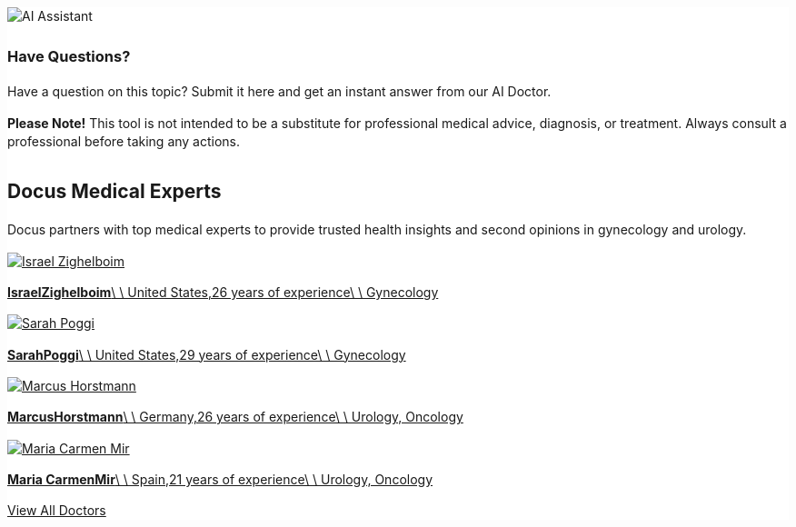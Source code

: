 ![AI Assistant](https://docus.ai/images/small-assistant.png)

### Have Questions?

Have a question on this topic? Submit it here and get an instant answer from our AI Doctor.

**Please Note!** This tool is not intended to be a substitute for professional medical advice, diagnosis, or treatment. Always consult a professional before taking any actions.

## Docus Medical Experts

Docus partners with top medical experts to provide trusted health insights and second opinions in gynecology and urology.

[![Israel Zighelboim](https://docus.ai/_next/image?url=https%3A%2F%2Fdocus-live-cms-storage-us.s3.amazonaws.com%2Fnetwork_doctors%2Fprofile_pictures%2F855539cf2ef975139ff98ed982f501df.png&w=3840&q=100)](https://docus.ai/doctors/israel-zighelboim-308)

[**IsraelZighelboim**\\
\\
United States,26 years of experience\\
\\
Gynecology](https://docus.ai/doctors/israel-zighelboim-308)

[![Sarah Poggi](https://docus.ai/_next/image?url=https%3A%2F%2Fdocus-live-cms-storage-us.s3.amazonaws.com%2Fnetwork_doctors%2Fprofile_pictures%2Fa43757d2925c4575e20e59a8d46a1e62.png&w=3840&q=100)](https://docus.ai/doctors/sarah-poggi-443)

[**SarahPoggi**\\
\\
United States,29 years of experience\\
\\
Gynecology](https://docus.ai/doctors/sarah-poggi-443)

[![Marcus Horstmann](https://docus.ai/_next/image?url=https%3A%2F%2Fdocus-live-cms-storage-us.s3.amazonaws.com%2Fnetwork_doctors%2Fprofile_pictures%2F74f826f80d65b9d0ca6e8a270473a9dd.png&w=3840&q=100)](https://docus.ai/doctors/marcus-horstmann-210)

[**MarcusHorstmann**\\
\\
Germany,26 years of experience\\
\\
Urology, Oncology](https://docus.ai/doctors/marcus-horstmann-210)

[![Maria Carmen Mir](https://docus.ai/_next/image?url=https%3A%2F%2Fdocus-live-cms-storage-us.s3.amazonaws.com%2Fnetwork_doctors%2Fprofile_pictures%2F32bd91b07a48e195aa88fcdcad2b6e12.png&w=3840&q=100)](https://docus.ai/doctors/maria-carmen-mir-326)

[**Maria CarmenMir**\\
\\
Spain,21 years of experience\\
\\
Urology, Oncology](https://docus.ai/doctors/maria-carmen-mir-326)

[View All Doctors](https://docus.ai/doctors)
